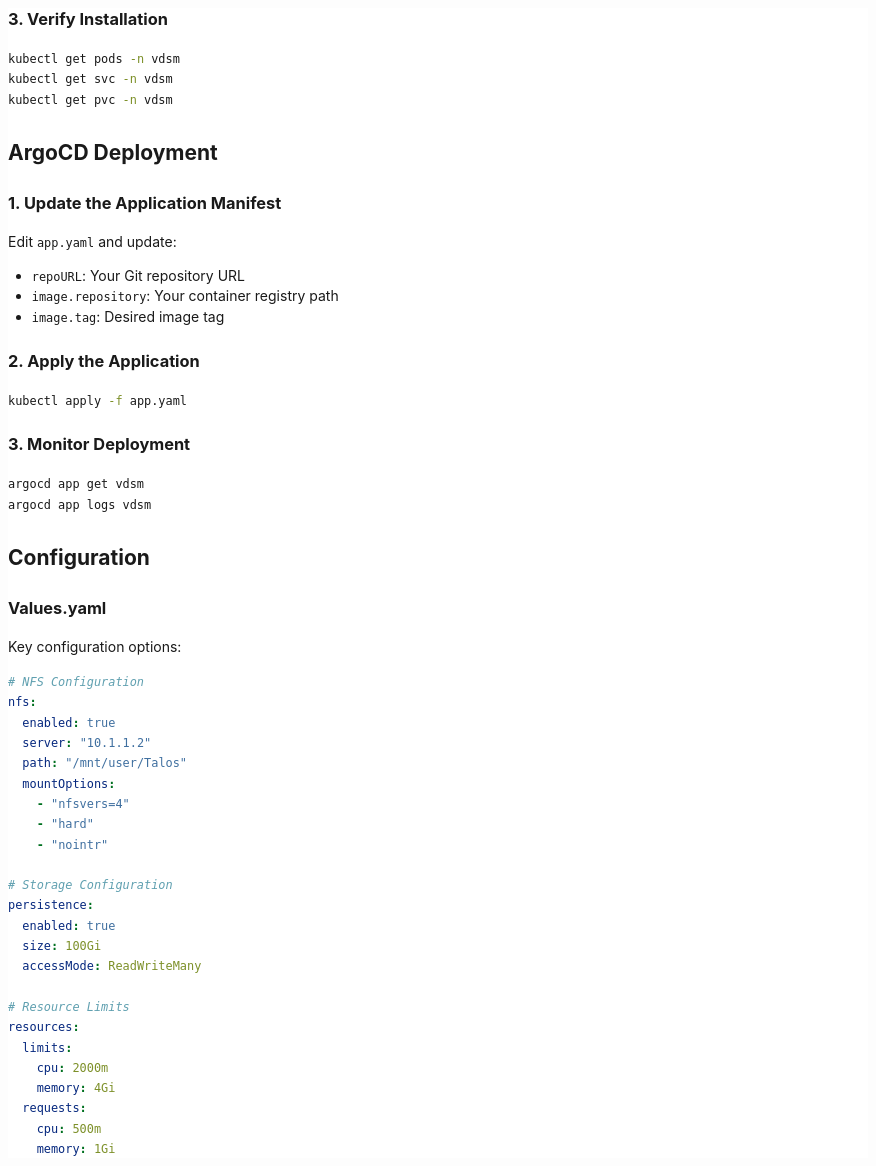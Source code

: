 ### 3. Verify Installation

```bash
kubectl get pods -n vdsm
kubectl get svc -n vdsm
kubectl get pvc -n vdsm
```

## ArgoCD Deployment

### 1. Update the Application Manifest

Edit `app.yaml` and update:
- `repoURL`: Your Git repository URL
- `image.repository`: Your container registry path
- `image.tag`: Desired image tag

### 2. Apply the Application

```bash
kubectl apply -f app.yaml
```

### 3. Monitor Deployment

```bash
argocd app get vdsm
argocd app logs vdsm
```

## Configuration

### Values.yaml

Key configuration options:

```yaml
# NFS Configuration
nfs:
  enabled: true
  server: "10.1.1.2"
  path: "/mnt/user/Talos"
  mountOptions:
    - "nfsvers=4"
    - "hard"
    - "nointr"

# Storage Configuration
persistence:
  enabled: true
  size: 100Gi
  accessMode: ReadWriteMany

# Resource Limits
resources:
  limits:
    cpu: 2000m
    memory: 4Gi
  requests:
    cpu: 500m
    memory: 1Gi
```

